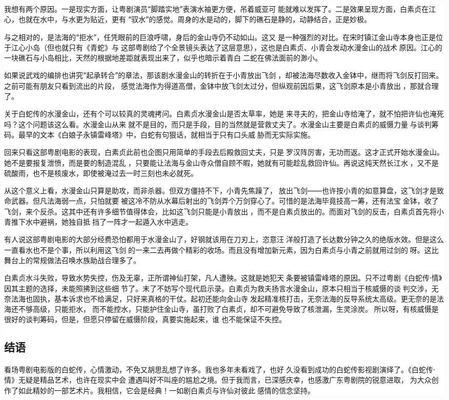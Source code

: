 我想有两个原因。一是现实方面，让粤剧演员“脚踏实地”表演水袖更方便，吊着威亚可
能就难以发挥了。二是效果呈现方面，白素贞在江心，也就在水中，与水更为贴近，更有
“驭水”的感觉。周身的水是动的，脚下的礁石是静的，动静结合，正是妙极。

与之相对的，是法海的“拒水”，任凭眼前的巨浪呼啸，身后的金山寺仍不动如山。这又
是一种强烈的对比。在宋时镇江金山寺本身也正是位于江心小岛（但也就只有《青蛇》与
这部粤剧给了个全景镜头表达了这层意思），这也是白素贞、小青会发动水漫金山的战术
原因。江心的一块礁石与小岛相比，天然的根据地差距就表现出来了，似乎也暗示着青白
二蛇在佛法面前的渺小。

如果说武戏的编排也讲究“起承转合”的章法，那该剧水漫金山的转折在于小青放出飞剑
，却被法海尽数收入金钵中，继而将飞剑反打回来。之前可能有朋友只看到流出的片段，
感觉法海作为得道高僧，金钵中放飞剑太过分，但纵观前因后果，这飞剑原本是小青放出
，那就合理了。

关于白蛇传的水漫金山，还有个可以较真的灵魂拷问。白素贞水漫金山是否太草率，她是
来寻夫的，把金山寺给淹了，就不怕把许仙也淹死吗？这个问题该这么看。水漫金山从来
就不是目的，而只是手段，目的当然就是营救丈夫了。水漫金山主要是白素贞的威慑力量
与谈判筹码。最早的文本《白娘子永镇雷峰塔》中，白蛇有句狠话，就相当于只有口头威
胁而无实际实施。

回来只看这部粤剧电影的表现，白素贞此前也企图只用简单的手段去后殿救回丈夫，只是
罗汉阵厉害，无功而返。这才正式开始水漫金山。她不是要报复泄愤，而是要的制造混乱
，只要能让法海与金山寺众僧自顾不暇，她就有可能趁乱救回许仙。再说这纯天然长江水
，又不是硫酸雨，也不是核废水，即使被淹过去一时三刻也未必就死。

从这个意义上看，水漫金山只算是助攻，而非杀器。但双方僵持不下，小青先焦躁了，
放出飞剑——也许按小青的如意算盘，这飞剑才是致命武器。但凡法海弱一点，只怕就要
被这冷不防从水幕后射出的飞剑弄个万剑穿心了。可惜的是法海毕竟技高一筹，还有法宝
金钵，收了飞剑，来个反杀。这其中还有许多细节值得体会，比如这飞剑只能是小青放出
，而不是白素贞放出的。而面对飞剑的反击，白素贞首先将小青推下水中避祸，她独自抵
挡了一阵才一起遁入水中逃走。

有人说这部粤剧电影的大部分经费恐怕都用于水漫金山了，好钢就该用在刀刃上，恣意汪
洋般打造了长达数分钟之久的绝版水效。但是这么一直看水也不是个事，所以利用这飞剑
的一来二去再做个精彩的收场。而且没有增加新元素，因为白素贞与小青之前就用过剑的
呀。这比舞台上的常规做法召唤水族助战合理多了。

白素贞水斗失败，导致水势失控，伤及无辜，正所谓神仙打架，凡人遭殃。这就是她犯天
条要被镇雷峰塔的原因。只不过粤剧《白蛇传·情》因其主题的选择，未能照拂到这些细
节了。末了不妨写个现代启示录。白素贞为救夫扬言水漫金山，原本只相当于核威慑的谈
判交涉，无奈法海也固执，基本诉求也不给满足，只好来真格的干仗。起初还能向金山寺
发起精准核打击，无奈法海的反导系统太高级。更无奈的是法海还不够高级，只能拒水，
而不能控水，只能护住金山寺，虽打败了白素贞，却不可避免导致了核泄漏，生灵涂炭。
所以呀，有核威慑是很好的谈判筹码，但是，但愿只停留在威慑阶段，真要实施起来，谁
也不能保证不失控。

## 结语

看场粤剧电影版的白蛇传，心情激动，不免又胡思乱想了许多。我也多年未看戏了，也好
久没看到成功的白蛇传影视剧演绎了。《白蛇传·情》无疑是精品艺术，也许在现实中会
遭遇叫好不叫座的尴尬之境。但于我而言，已深感庆幸，也感激广东粤剧院的锐意进取，
为大众创作了如此精妙的一部艺术片。我相信，它会是经典！一如剧白素贞与许仙对彼此
感情的信念坚持。
